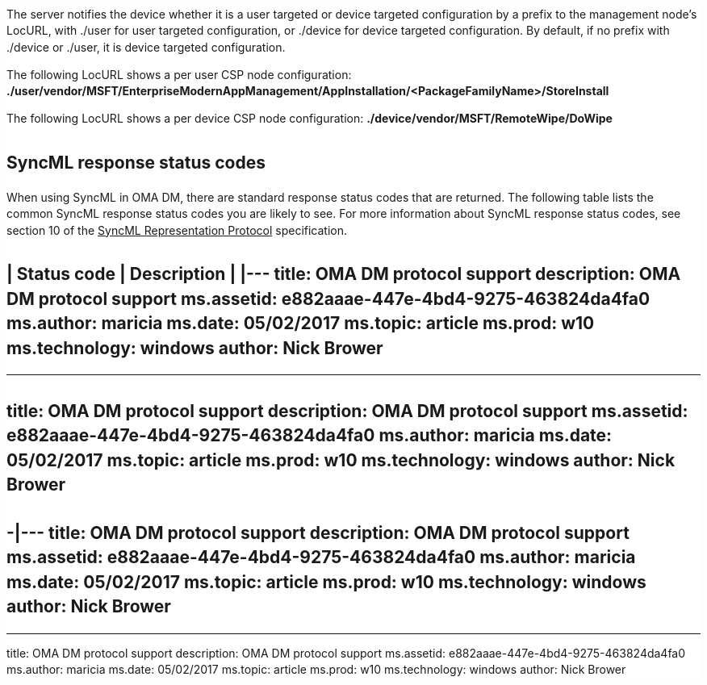 The server notifies the device whether it is a user targeted or device targeted configuration by a prefix to the management node’s LocURL, with ./user for user targeted configuration, or ./device for device targeted configuration. By default, if no prefix with ./device or ./user, it is device targeted configuration.

The following LocURL shows a per user CSP node configuration: **./user/vendor/MSFT/EnterpriseModernAppManagement/AppInstallation/&lt;PackageFamilyName&gt;/StoreInstall**

The following LocURL shows a per device CSP node configuration: **./device/vendor/MSFT/RemoteWipe/DoWipe**


<a href="" id="syncml-response-codes"></a>
## SyncML response status codes

When using SyncML in OMA DM, there are standard response status codes that are returned. The following table lists the common SyncML response status codes you are likely to see. For more information about SyncML response status codes, see section 10 of the [SyncML Representation Protocol](http://go.microsoft.com/fwlink/p/?LinkId=526905) specification.

| Status code | Description                                                                                                                                                                                                                       |
|---
title: OMA DM protocol support
description: OMA DM protocol support
ms.assetid: e882aaae-447e-4bd4-9275-463824da4fa0
ms.author: maricia
ms.date: 05/02/2017
ms.topic: article
ms.prod: w10
ms.technology: windows
author: Nick Brower
---
---
title: OMA DM protocol support
description: OMA DM protocol support
ms.assetid: e882aaae-447e-4bd4-9275-463824da4fa0
ms.author: maricia
ms.date: 05/02/2017
ms.topic: article
ms.prod: w10
ms.technology: windows
author: Nick Brower
---
-|---
title: OMA DM protocol support
description: OMA DM protocol support
ms.assetid: e882aaae-447e-4bd4-9275-463824da4fa0
ms.author: maricia
ms.date: 05/02/2017
ms.topic: article
ms.prod: w10
ms.technology: windows
author: Nick Brower
---
---
title: OMA DM protocol support
description: OMA DM protocol support
ms.assetid: e882aaae-447e-4bd4-9275-463824da4fa0
ms.author: maricia
ms.date: 05/02/2017
ms.topic: article
ms.prod: w10
ms.technology: windows
author: Nick Brower